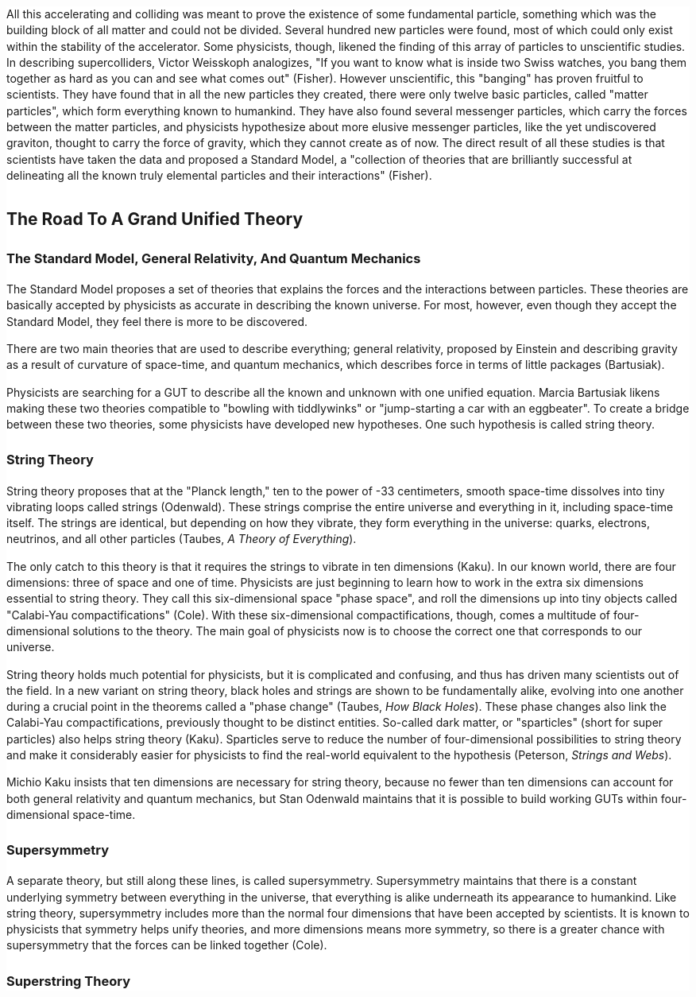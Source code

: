 <p>All this accelerating and colliding was meant to prove the existence of some fundamental particle, something which was the building block of all matter and could not be divided. Several hundred new particles were found, most of which could only exist within the stability of the accelerator. Some physicists, though, likened the finding of this array of particles to unscientific studies. In describing supercolliders, Victor Weisskoph analogizes, "If you want to know what is inside two Swiss watches, you bang them together as hard as you can and see what comes out" (Fisher). However unscientific, this "banging" has proven fruitful to scientists. They have found that in all the new particles they created, there were only twelve basic particles, called "matter particles", which form everything known to humankind. They have also found several messenger particles, which carry the forces between the matter particles, and physicists hypothesize about more elusive messenger particles, like the yet undiscovered graviton, thought to carry the force of gravity, which they cannot create as of now. The direct result of all these studies is that scientists have taken the data and proposed a Standard Model, a "collection of theories that are brilliantly successful at delineating all the known truly elemental particles and their interactions" (Fisher).</p>
<h2>The Road To A Grand Unified Theory</h2>
<h3>The Standard Model, General Relativity, And Quantum Mechanics</h3>
<p>The Standard Model proposes a set of theories that explains the forces and the interactions between particles. These theories are basically accepted by physicists as accurate in describing the known universe. For most, however, even though they accept the Standard Model, they feel there is more to be discovered.</p>
<p>There are two main theories that are used to describe everything; general relativity, proposed by Einstein and describing gravity as a result of curvature of space-time, and quantum mechanics, which describes force in terms of little packages (Bartusiak).</p>
<p>Physicists are searching for a GUT to describe all the known and unknown with one unified equation. Marcia Bartusiak likens making these two theories compatible to "bowling with tiddlywinks" or "jump-starting a car with an eggbeater". To create a bridge between these two theories, some physicists have developed new hypotheses. One such hypothesis is called string theory.</p>
<h3>String Theory</h3>
<p>String theory proposes that at the "Planck length," ten to the power of -33 centimeters, smooth space-time dissolves into tiny vibrating loops called strings (Odenwald). These strings comprise the entire universe and everything in it, including space-time itself. The strings are identical, but depending on how they vibrate, they form everything in the universe: quarks, electrons, neutrinos, and all other particles (Taubes, <em>A Theory of Everything</em>).</p>
<p>The only catch to this theory is that it requires the strings to vibrate in ten dimensions (Kaku). In our known world, there are four dimensions: three of space and one of time. Physicists are just beginning to learn how to work in the extra six dimensions essential to string theory. They call this six-dimensional space "phase space", and roll the dimensions up into tiny objects called "Calabi-Yau compactifications" (Cole). With these six-dimensional compactifications, though, comes a multitude of four-dimensional solutions to the theory. The main goal of physicists now is to choose the correct one that corresponds to our universe.</p>
<p>String theory holds much potential for physicists, but it is complicated and confusing, and thus has driven many scientists out of the field. In a new variant on string theory, black holes and strings are shown to be fundamentally alike, evolving into one another during a crucial point in the theorems called a "phase change" (Taubes, <em>How Black Holes</em>). These phase changes also link the Calabi-Yau compactifications, previously thought to be distinct entities. So-called dark matter, or "sparticles" (short for super particles) also helps string theory (Kaku). Sparticles serve to reduce the number of four-dimensional possibilities to string theory and make it considerably easier for physicists to find the real-world equivalent to the hypothesis (Peterson, <em>Strings and Webs</em>).</p>
<p>Michio Kaku insists that ten dimensions are necessary for string theory, because no fewer than ten dimensions can account for both general relativity and quantum mechanics, but Stan Odenwald maintains that it is possible to build working GUTs within four-dimensional space-time.</p>
<h3>Supersymmetry</h3>
<p>A separate theory, but still along these lines, is called supersymmetry. Supersymmetry maintains that there is a constant underlying symmetry between everything in the universe, that everything is alike underneath its appearance to humankind. Like string theory, supersymmetry includes more than the normal four dimensions that have been accepted by scientists. It is known to physicists that symmetry helps unify theories, and more dimensions means more symmetry, so there is a greater chance with supersymmetry that the forces can be linked together (Cole).</p>
<h3>Superstring Theory</h3>